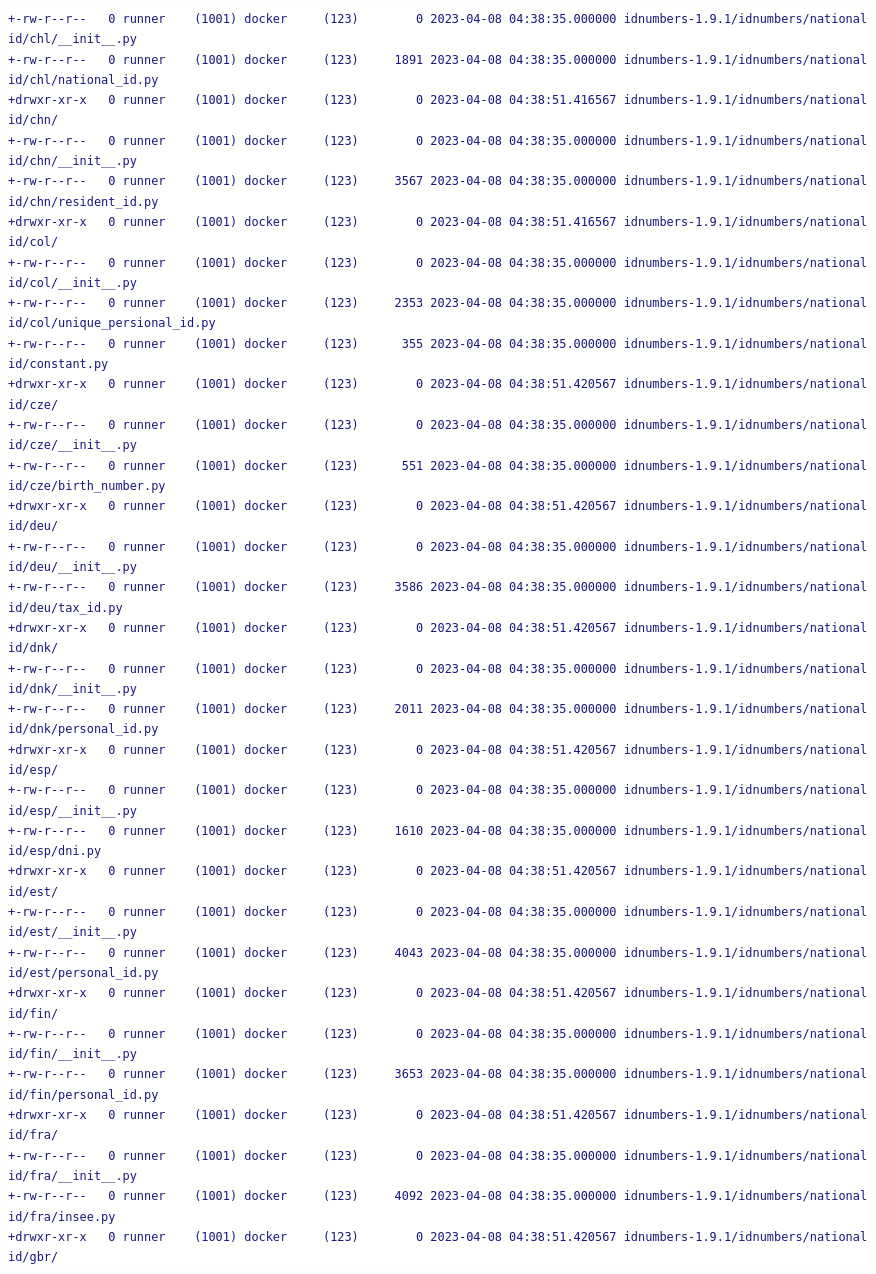 ```diff
+-rw-r--r--   0 runner    (1001) docker     (123)        0 2023-04-08 04:38:35.000000 idnumbers-1.9.1/idnumbers/nationalid/chl/__init__.py
+-rw-r--r--   0 runner    (1001) docker     (123)     1891 2023-04-08 04:38:35.000000 idnumbers-1.9.1/idnumbers/nationalid/chl/national_id.py
+drwxr-xr-x   0 runner    (1001) docker     (123)        0 2023-04-08 04:38:51.416567 idnumbers-1.9.1/idnumbers/nationalid/chn/
+-rw-r--r--   0 runner    (1001) docker     (123)        0 2023-04-08 04:38:35.000000 idnumbers-1.9.1/idnumbers/nationalid/chn/__init__.py
+-rw-r--r--   0 runner    (1001) docker     (123)     3567 2023-04-08 04:38:35.000000 idnumbers-1.9.1/idnumbers/nationalid/chn/resident_id.py
+drwxr-xr-x   0 runner    (1001) docker     (123)        0 2023-04-08 04:38:51.416567 idnumbers-1.9.1/idnumbers/nationalid/col/
+-rw-r--r--   0 runner    (1001) docker     (123)        0 2023-04-08 04:38:35.000000 idnumbers-1.9.1/idnumbers/nationalid/col/__init__.py
+-rw-r--r--   0 runner    (1001) docker     (123)     2353 2023-04-08 04:38:35.000000 idnumbers-1.9.1/idnumbers/nationalid/col/unique_persional_id.py
+-rw-r--r--   0 runner    (1001) docker     (123)      355 2023-04-08 04:38:35.000000 idnumbers-1.9.1/idnumbers/nationalid/constant.py
+drwxr-xr-x   0 runner    (1001) docker     (123)        0 2023-04-08 04:38:51.420567 idnumbers-1.9.1/idnumbers/nationalid/cze/
+-rw-r--r--   0 runner    (1001) docker     (123)        0 2023-04-08 04:38:35.000000 idnumbers-1.9.1/idnumbers/nationalid/cze/__init__.py
+-rw-r--r--   0 runner    (1001) docker     (123)      551 2023-04-08 04:38:35.000000 idnumbers-1.9.1/idnumbers/nationalid/cze/birth_number.py
+drwxr-xr-x   0 runner    (1001) docker     (123)        0 2023-04-08 04:38:51.420567 idnumbers-1.9.1/idnumbers/nationalid/deu/
+-rw-r--r--   0 runner    (1001) docker     (123)        0 2023-04-08 04:38:35.000000 idnumbers-1.9.1/idnumbers/nationalid/deu/__init__.py
+-rw-r--r--   0 runner    (1001) docker     (123)     3586 2023-04-08 04:38:35.000000 idnumbers-1.9.1/idnumbers/nationalid/deu/tax_id.py
+drwxr-xr-x   0 runner    (1001) docker     (123)        0 2023-04-08 04:38:51.420567 idnumbers-1.9.1/idnumbers/nationalid/dnk/
+-rw-r--r--   0 runner    (1001) docker     (123)        0 2023-04-08 04:38:35.000000 idnumbers-1.9.1/idnumbers/nationalid/dnk/__init__.py
+-rw-r--r--   0 runner    (1001) docker     (123)     2011 2023-04-08 04:38:35.000000 idnumbers-1.9.1/idnumbers/nationalid/dnk/personal_id.py
+drwxr-xr-x   0 runner    (1001) docker     (123)        0 2023-04-08 04:38:51.420567 idnumbers-1.9.1/idnumbers/nationalid/esp/
+-rw-r--r--   0 runner    (1001) docker     (123)        0 2023-04-08 04:38:35.000000 idnumbers-1.9.1/idnumbers/nationalid/esp/__init__.py
+-rw-r--r--   0 runner    (1001) docker     (123)     1610 2023-04-08 04:38:35.000000 idnumbers-1.9.1/idnumbers/nationalid/esp/dni.py
+drwxr-xr-x   0 runner    (1001) docker     (123)        0 2023-04-08 04:38:51.420567 idnumbers-1.9.1/idnumbers/nationalid/est/
+-rw-r--r--   0 runner    (1001) docker     (123)        0 2023-04-08 04:38:35.000000 idnumbers-1.9.1/idnumbers/nationalid/est/__init__.py
+-rw-r--r--   0 runner    (1001) docker     (123)     4043 2023-04-08 04:38:35.000000 idnumbers-1.9.1/idnumbers/nationalid/est/personal_id.py
+drwxr-xr-x   0 runner    (1001) docker     (123)        0 2023-04-08 04:38:51.420567 idnumbers-1.9.1/idnumbers/nationalid/fin/
+-rw-r--r--   0 runner    (1001) docker     (123)        0 2023-04-08 04:38:35.000000 idnumbers-1.9.1/idnumbers/nationalid/fin/__init__.py
+-rw-r--r--   0 runner    (1001) docker     (123)     3653 2023-04-08 04:38:35.000000 idnumbers-1.9.1/idnumbers/nationalid/fin/personal_id.py
+drwxr-xr-x   0 runner    (1001) docker     (123)        0 2023-04-08 04:38:51.420567 idnumbers-1.9.1/idnumbers/nationalid/fra/
+-rw-r--r--   0 runner    (1001) docker     (123)        0 2023-04-08 04:38:35.000000 idnumbers-1.9.1/idnumbers/nationalid/fra/__init__.py
+-rw-r--r--   0 runner    (1001) docker     (123)     4092 2023-04-08 04:38:35.000000 idnumbers-1.9.1/idnumbers/nationalid/fra/insee.py
+drwxr-xr-x   0 runner    (1001) docker     (123)        0 2023-04-08 04:38:51.420567 idnumbers-1.9.1/idnumbers/nationalid/gbr/
```